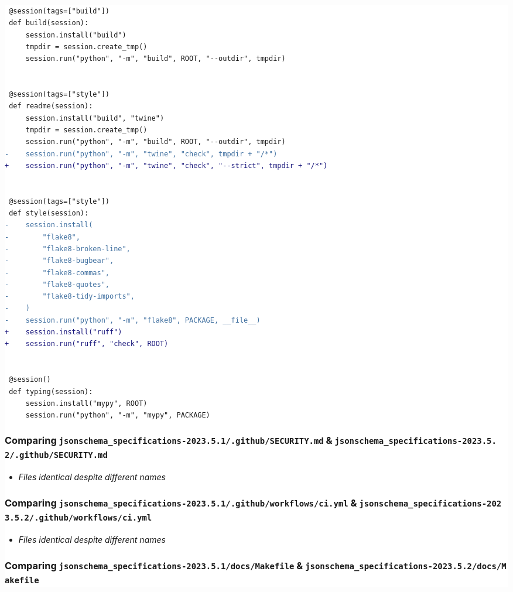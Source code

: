 ```diff
 @session(tags=["build"])
 def build(session):
     session.install("build")
     tmpdir = session.create_tmp()
     session.run("python", "-m", "build", ROOT, "--outdir", tmpdir)
 
 
 @session(tags=["style"])
 def readme(session):
     session.install("build", "twine")
     tmpdir = session.create_tmp()
     session.run("python", "-m", "build", ROOT, "--outdir", tmpdir)
-    session.run("python", "-m", "twine", "check", tmpdir + "/*")
+    session.run("python", "-m", "twine", "check", "--strict", tmpdir + "/*")
 
 
 @session(tags=["style"])
 def style(session):
-    session.install(
-        "flake8",
-        "flake8-broken-line",
-        "flake8-bugbear",
-        "flake8-commas",
-        "flake8-quotes",
-        "flake8-tidy-imports",
-    )
-    session.run("python", "-m", "flake8", PACKAGE, __file__)
+    session.install("ruff")
+    session.run("ruff", "check", ROOT)
 
 
 @session()
 def typing(session):
     session.install("mypy", ROOT)
     session.run("python", "-m", "mypy", PACKAGE)
```

### Comparing `jsonschema_specifications-2023.5.1/.github/SECURITY.md` & `jsonschema_specifications-2023.5.2/.github/SECURITY.md`

 * *Files identical despite different names*

### Comparing `jsonschema_specifications-2023.5.1/.github/workflows/ci.yml` & `jsonschema_specifications-2023.5.2/.github/workflows/ci.yml`

 * *Files identical despite different names*

### Comparing `jsonschema_specifications-2023.5.1/docs/Makefile` & `jsonschema_specifications-2023.5.2/docs/Makefile`
